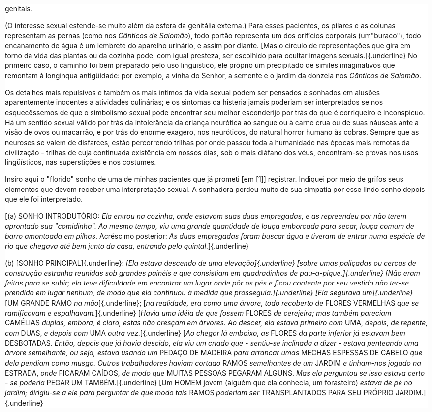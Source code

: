 genitais.

(O interesse sexual estende-se muito além da esfera da genitália
externa.) Para esses pacientes, os pilares e as colunas representam as
pernas (como nos *Cânticos de Salomão*), todo portão representa um dos
orifícios corporais (um"buraco"), todo encanamento de água é um lembrete
do aparelho urinário, e assim por diante. [Mas o círculo de
representações que gira em torno da vida das plantas ou da cozinha pode,
com igual presteza, ser escolhido para ocultar imagens
sexuais.]{.underline} No primeiro caso, o caminho foi bem preparado pelo
uso lingüístico, ele próprio um precipitado de símiles imaginativos que
remontam à longínqua antigüidade: por exemplo, a vinha do Senhor, a
semente e o jardim da donzela nos *Cânticos de Salomão*.

Os detalhes mais repulsivos e também os mais íntimos da vida sexual
podem ser pensados e sonhados em alusões aparentemente inocentes a
atividades culinárias; e os sintomas da histeria jamais poderiam ser
interpretados se nos esquecêssemos de que o simbolismo sexual pode
encontrar seu melhor esconderijo por trás do que é corriqueiro e
inconspícuo. Há um sentido sexual válido por trás da intolerância da
criança neurótica ao sangue ou à carne crua ou de suas náuseas ante a
visão de ovos ou macarrão, e por trás do enorme exagero, nos neuróticos,
do natural horror humano às cobras. Sempre que as neuroses se valem de
disfarces, estão percorrendo trilhas por onde passou toda a humanidade
nas épocas mais remotas da civilização - trilhas de cuja continuada
existência em nossos dias, sob o mais diáfano dos véus, encontram-se
provas nos usos lingüísticos, nas superstições e nos costumes.

Insiro aqui o "florido" sonho de uma de minhas pacientes que já prometi
\[em \[1\]\] registrar. Indiquei por meio de grifos seus elementos que
devem receber uma interpretação sexual. A sonhadora perdeu muito de sua
simpatia por esse lindo sonho depois que ele foi interpretado.

[(a) SONHO INTRODUTÓRIO: *Ela entrou na cozinha, onde estavam suas duas
empregadas, e as repreendeu por não terem aprontado sua "comidinha". Ao
mesmo tempo, viu uma grande quantidade de louça emborcada para secar,
louça comum de barro amontoada em pilhas*. Acréscimo posterior: *As duas
empregadas foram buscar água e tiveram de entrar numa espécie de rio que
chegava até bem junto da casa, entrando pelo quintal*.]{.underline}

\(b\) [SONHO PRINCIPAL]{.underline}: *[Ela estava descendo de uma
elevação]{.underline} [sobre umas paliçadas ou cercas de construção
estranha reunidas sob grandes painéis e que consistiam em quadradinhos
de pau-a-pique.]{.underline} [Não eram feitos para se subir; ela teve
dificuldade em encontrar um lugar onde pôr os pés e ficou contente por
seu vestido não ter-se prendido em lugar nenhum, de modo que ela
continuou à medida que prosseguia.]{.underline} [Ela segurava
um]{.underline}* [UM GRANDE RAMO *na mão*]{.underline}; [*na realidade,
era como uma árvore, todo recoberto de* FLORES VERMELHAS *que se
ramificavam e espalhavam.*]{.underline} [*Havia uma idéia de que fossem*
FLORES *de cerejeira; mas também pareciam* CAMÉLIAS *duplas, embora, é
claro, estas não cresçam em árvores. Ao descer, ela estava primeiro com*
UMA, *depois, de repente, com* DUAS, *e depois com* UMA *outra
vez.*]{.underline} [*Ao chegar lá embaixo, as* FLORES *da parte inferior
já estavam bem* DESBOTADAS. *Então, depois que já havia descido, ela viu
um criado que - sentiu-se inclinada a dizer - estava penteando uma
árvore semelhante, ou seja, estava usando um* PEDAÇO DE MADEIRA *para
arrancar umas* MECHAS ESPESSAS DE CABELO *que dela pendiam como musgo.
Outros trabalhadores haviam cortado* RAMOS *semelhantes de um* JARDIM *e
tinham-nos jogado na* ESTRADA, *onde* FICARAM CAÍDOS, *de modo que*
MUITAS PESSOAS PEGARAM ALGUNS. *Mas ela perguntou se isso estava certo -
se poderia* PEGAR UM TAMBÉM.]{.underline} [Um HOMEM jovem (alguém que
ela conhecia, um forasteiro) *estava de pé no jardim; dirigiu-se a ele
para perguntar de que modo tais* RAMOS *poderiam ser* TRANSPLANTADOS
PARA SEU PRÓPRIO JARDIM.]{.underline}
